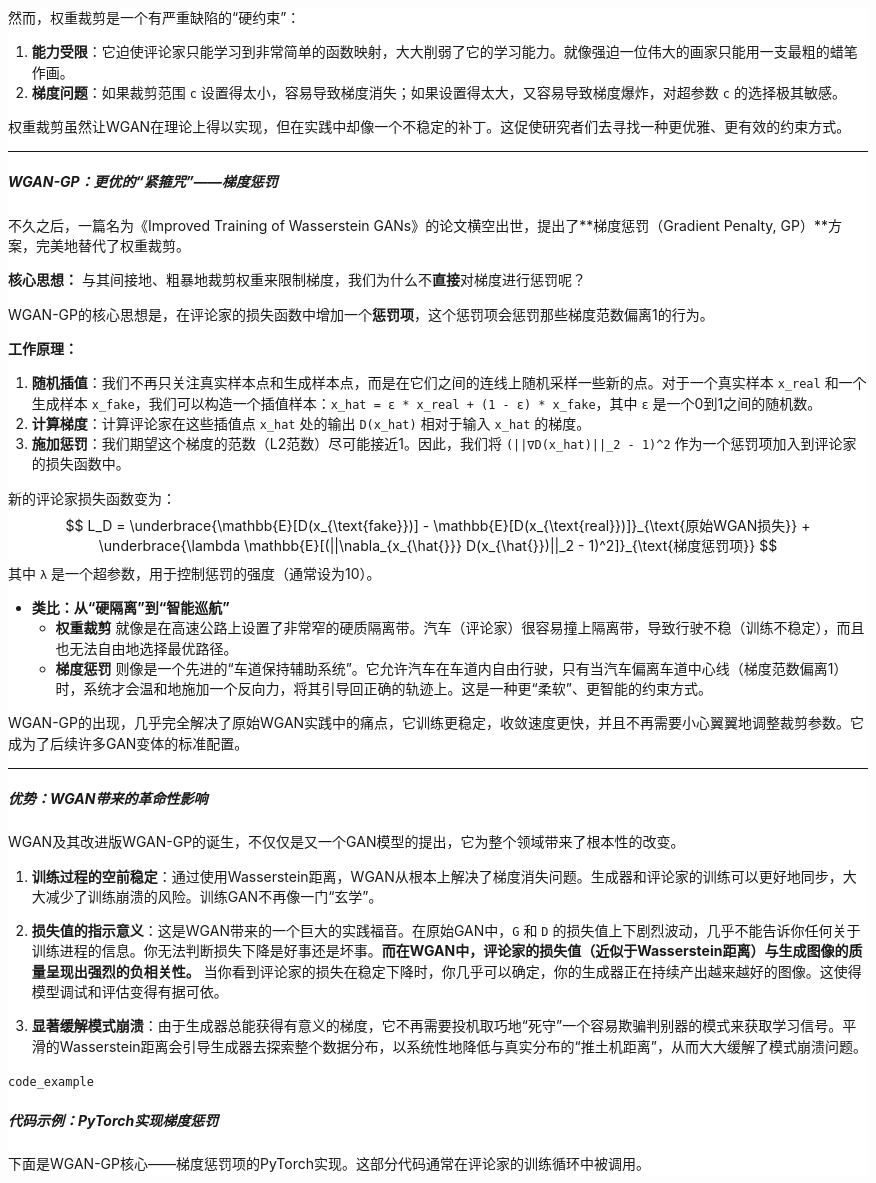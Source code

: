 然而，权重裁剪是一个有严重缺陷的“硬约束”：
1.  **能力受限**：它迫使评论家只能学习到非常简单的函数映射，大大削弱了它的学习能力。就像强迫一位伟大的画家只能用一支最粗的蜡笔作画。
2.  **梯度问题**：如果裁剪范围 `c` 设置得太小，容易导致梯度消失；如果设置得太大，又容易导致梯度爆炸，对超参数 `c` 的选择极其敏感。

权重裁剪虽然让WGAN在理论上得以实现，但在实践中却像一个不稳定的补丁。这促使研究者们去寻找一种更优雅、更有效的约束方式。

---

##### **WGAN-GP：更优的“紧箍咒”——梯度惩罚**

不久之后，一篇名为《Improved Training of Wasserstein GANs》的论文横空出世，提出了**梯度惩罚（Gradient Penalty, GP）**方案，完美地替代了权重裁剪。

**核心思想：**
与其间接地、粗暴地裁剪权重来限制梯度，我们为什么不**直接**对梯度进行惩罚呢？

WGAN-GP的核心思想是，在评论家的损失函数中增加一个**惩罚项**，这个惩罚项会惩罚那些梯度范数偏离1的行为。

**工作原理：**
1.  **随机插值**：我们不再只关注真实样本点和生成样本点，而是在它们之间的连线上随机采样一些新的点。对于一个真实样本 `x_real` 和一个生成样本 `x_fake`，我们可以构造一个插值样本：`x_hat = ε * x_real + (1 - ε) * x_fake`，其中 `ε` 是一个0到1之间的随机数。
2.  **计算梯度**：计算评论家在这些插值点 `x_hat` 处的输出 `D(x_hat)` 相对于输入 `x_hat` 的梯度。
3.  **施加惩罚**：我们期望这个梯度的范数（L2范数）尽可能接近1。因此，我们将 `(||∇D(x_hat)||_2 - 1)^2` 作为一个惩罚项加入到评论家的损失函数中。

新的评论家损失函数变为：
$$
L_D = \underbrace{\mathbb{E}[D(x_{\text{fake}})] - \mathbb{E}[D(x_{\text{real}})]}_{\text{原始WGAN损失}} + \underbrace{\lambda \mathbb{E}[(||\nabla_{x_{\hat{}}} D(x_{\hat{}})||_2 - 1)^2]}_{\text{梯度惩罚项}}
$$
其中 `λ` 是一个超参数，用于控制惩罚的强度（通常设为10）。

*   **类比：从“硬隔离”到“智能巡航”**
    *   **权重裁剪** 就像是在高速公路上设置了非常窄的硬质隔离带。汽车（评论家）很容易撞上隔离带，导致行驶不稳（训练不稳定），而且也无法自由地选择最优路径。
    *   **梯度惩罚** 则像是一个先进的“车道保持辅助系统”。它允许汽车在车道内自由行驶，只有当汽车偏离车道中心线（梯度范数偏离1）时，系统才会温和地施加一个反向力，将其引导回正确的轨迹上。这是一种更“柔软”、更智能的约束方式。

WGAN-GP的出现，几乎完全解决了原始WGAN实践中的痛点，它训练更稳定，收敛速度更快，并且不再需要小心翼翼地调整裁剪参数。它成为了后续许多GAN变体的标准配置。

---

##### **优势：WGAN带来的革命性影响**

WGAN及其改进版WGAN-GP的诞生，不仅仅是又一个GAN模型的提出，它为整个领域带来了根本性的改变。

1.  **训练过程的空前稳定**：通过使用Wasserstein距离，WGAN从根本上解决了梯度消失问题。生成器和评论家的训练可以更好地同步，大大减少了训练崩溃的风险。训练GAN不再像一门“玄学”。

2.  **损失值的指示意义**：这是WGAN带来的一个巨大的实践福音。在原始GAN中，`G` 和 `D` 的损失值上下剧烈波动，几乎不能告诉你任何关于训练进程的信息。你无法判断损失下降是好事还是坏事。**而在WGAN中，评论家的损失值（近似于Wasserstein距离）与生成图像的质量呈现出强烈的负相关性。** 当你看到评论家的损失在稳定下降时，你几乎可以确定，你的生成器正在持续产出越来越好的图像。这使得模型调试和评估变得有据可依。

3.  **显著缓解模式崩溃**：由于生成器总能获得有意义的梯度，它不再需要投机取巧地“死守”一个容易欺骗判别器的模式来获取学习信号。平滑的Wasserstein距离会引导生成器去探索整个数据分布，以系统性地降低与真实分布的“推土机距离”，从而大大缓解了模式崩溃问题。

`code_example`
##### **代码示例：PyTorch实现梯度惩罚**

下面是WGAN-GP核心——梯度惩罚项的PyTorch实现。这部分代码通常在评论家的训练循环中被调用。

